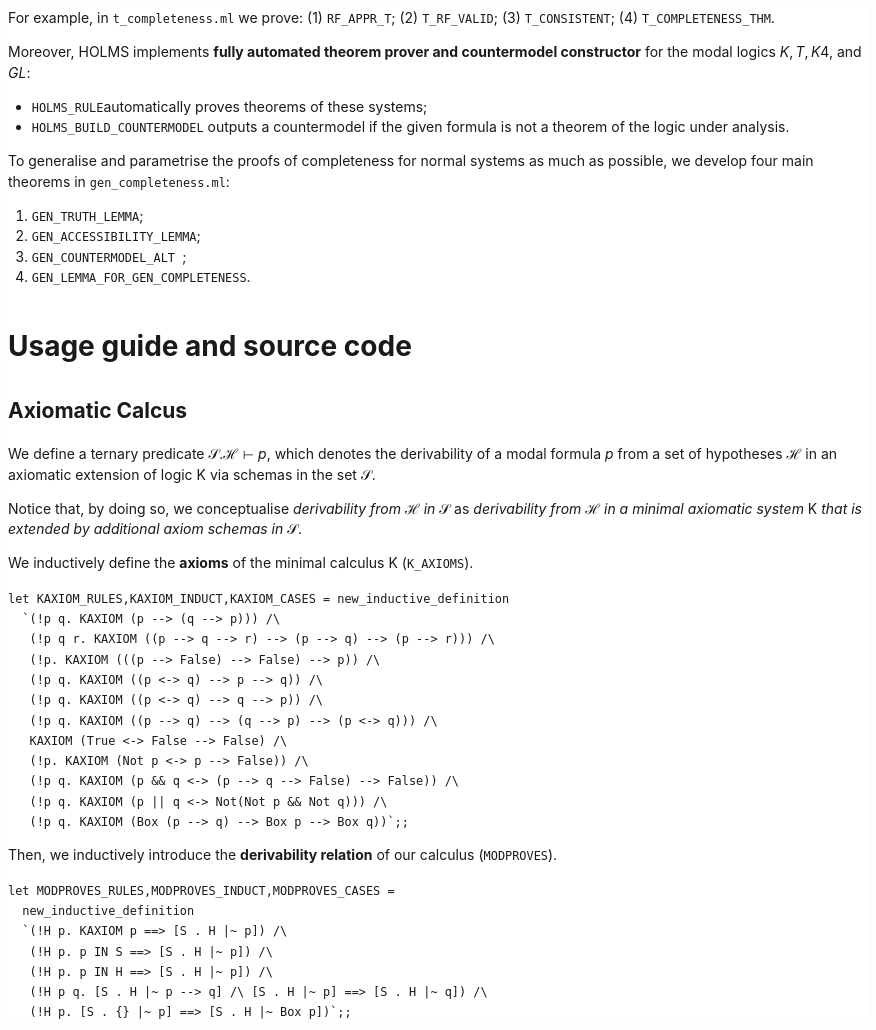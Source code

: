 For example, in `t_completeness.ml` we prove: (1) `RF_APPR_T`; (2) `T_RF_VALID`; (3) `T_CONSISTENT`; (4) `T_COMPLETENESS_THM`.

Moreover, HOLMS implements **fully automated theorem prover and countermodel constructor** for the modal logics $K, T, K4$, and $GL$: 
- `HOLMS_RULE`automatically proves theorems of these systems;
- `HOLMS_BUILD_COUNTERMODEL` outputs a countermodel if the given formula is not a theorem of the logic under analysis.


To generalise and parametrise the proofs of completeness for normal systems as much as possible, we develop four main theorems in `gen_completeness.ml`:
1. `GEN_TRUTH_LEMMA`;
2. `GEN_ACCESSIBILITY_LEMMA`;
3.  `GEN_COUNTERMODEL_ALT `;
4.  `GEN_LEMMA_FOR_GEN_COMPLETENESS`.


# Usage guide and source code

## Axiomatic Calcus
We define a ternary predicate $\mathcal{S}.\mathcal{H} \vdash p$, which denotes the derivability of a modal formula $p$ from a set of hypotheses $\mathcal{H}$ in an axiomatic extension of logic K via schemas in the set $\mathcal{S}$.

Notice that, by doing so,  we conceptualise _derivability from_ $\mathcal{H}$ _in_ $\mathcal{S}$ as _derivability from_ $\mathcal{H}$ _in a minimal axiomatic system_ K _that is extended by additional axiom schemas in_ $\mathcal{S}$.

We inductively define the **axioms** of the minimal calculus K (`K_AXIOMS`).
```
let KAXIOM_RULES,KAXIOM_INDUCT,KAXIOM_CASES = new_inductive_definition
  `(!p q. KAXIOM (p --> (q --> p))) /\
   (!p q r. KAXIOM ((p --> q --> r) --> (p --> q) --> (p --> r))) /\
   (!p. KAXIOM (((p --> False) --> False) --> p)) /\
   (!p q. KAXIOM ((p <-> q) --> p --> q)) /\
   (!p q. KAXIOM ((p <-> q) --> q --> p)) /\
   (!p q. KAXIOM ((p --> q) --> (q --> p) --> (p <-> q))) /\
   KAXIOM (True <-> False --> False) /\
   (!p. KAXIOM (Not p <-> p --> False)) /\
   (!p q. KAXIOM (p && q <-> (p --> q --> False) --> False)) /\
   (!p q. KAXIOM (p || q <-> Not(Not p && Not q))) /\
   (!p q. KAXIOM (Box (p --> q) --> Box p --> Box q))`;;
```
Then, we inductively introduce the **derivability relation** of our calculus (`MODPROVES`).
```
let MODPROVES_RULES,MODPROVES_INDUCT,MODPROVES_CASES =
  new_inductive_definition
  `(!H p. KAXIOM p ==> [S . H |~ p]) /\
   (!H p. p IN S ==> [S . H |~ p]) /\
   (!H p. p IN H ==> [S . H |~ p]) /\
   (!H p q. [S . H |~ p --> q] /\ [S . H |~ p] ==> [S . H |~ q]) /\
   (!H p. [S . {} |~ p] ==> [S . H |~ Box p])`;;
```
